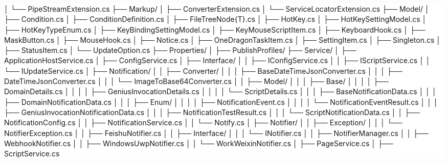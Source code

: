 │   └── PipeStreamExtension.cs
├── Markup/
│   ├── ConverterExtension.cs
│   └── ServiceLocatorExtension.cs
├── Model/
│   ├── Condition.cs
│   ├── ConditionDefinition.cs
│   ├── FileTreeNode{T}.cs
│   ├── HotKey.cs
│   ├── HotKeySettingModel.cs
│   ├── HotKeyTypeEnum.cs
│   ├── KeyBindingSettingModel.cs
│   ├── KeyMouseScriptItem.cs
│   ├── KeyboardHook.cs
│   ├── MaskButton.cs
│   ├── MouseHook.cs
│   ├── Notice.cs
│   ├── OneDragonTaskItem.cs
│   ├── SettingItem.cs
│   ├── Singleton.cs
│   ├── StatusItem.cs
│   └── UpdateOption.cs
├── Properties/
│   ├── PublishProfiles/
├── Service/
│   ├── ApplicationHostService.cs
│   ├── ConfigService.cs
│   ├── Interface/
│   │   ├── IConfigService.cs
│   │   ├── IScriptService.cs
│   │   └── IUpdateService.cs
│   ├── Notification/
│   │   ├── Converter/
│   │   │   ├── BaseDateTimeJsonConverter.cs
│   │   │   ├── DateTimeJsonConverter.cs
│   │   │   └── ImageToBase64Converter.cs
│   │   ├── Model/
│   │   │   ├── Base/
│   │   │   │   ├── DomainDetails.cs
│   │   │   │   ├── GeniusInvocationDetails.cs
│   │   │   │   └── ScriptDetails.cs
│   │   │   ├── BaseNotificationData.cs
│   │   │   ├── DomainNotificationData.cs
│   │   │   ├── Enum/
│   │   │   │   ├── NotificationEvent.cs
│   │   │   │   └── NotificationEventResult.cs
│   │   │   ├── GeniusInvocationNotificationData.cs
│   │   │   ├── NotificationTestResult.cs
│   │   │   └── ScriptNotificationData.cs
│   │   ├── NotificationConfig.cs
│   │   ├── NotificationService.cs
│   │   └── Notify.cs
│   ├── Notifier/
│   │   ├── Exception/
│   │   │   └── NotifierException.cs
│   │   ├── FeishuNotifier.cs
│   │   ├── Interface/
│   │   │   └── INotifier.cs
│   │   ├── NotifierManager.cs
│   │   ├── WebhookNotifier.cs
│   │   ├── WindowsUwpNotifier.cs
│   │   └── WorkWeixinNotifier.cs
│   ├── PageService.cs
│   ├── ScriptService.cs